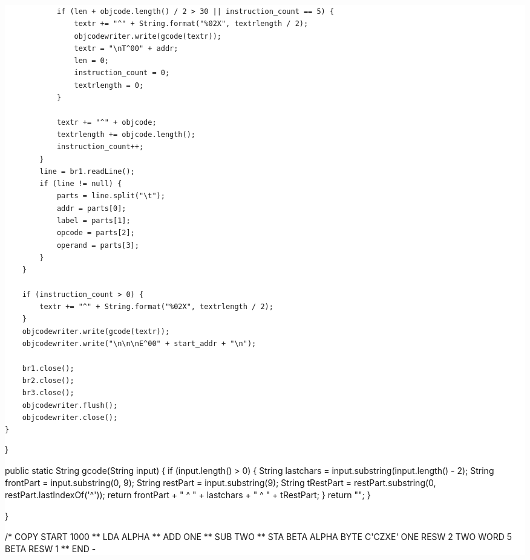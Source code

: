                 if (len + objcode.length() / 2 > 30 || instruction_count == 5) {
                    textr += "^" + String.format("%02X", textrlength / 2);
                    objcodewriter.write(gcode(textr));
                    textr = "\nT^00" + addr;
                    len = 0;
                    instruction_count = 0;
                    textrlength = 0;
                }

                textr += "^" + objcode;
                textrlength += objcode.length();
                instruction_count++;
            }
            line = br1.readLine();
            if (line != null) {
                parts = line.split("\t");
                addr = parts[0];
                label = parts[1];
                opcode = parts[2];
                operand = parts[3];
            }
        }

        if (instruction_count > 0) {
            textr += "^" + String.format("%02X", textrlength / 2);
        }
        objcodewriter.write(gcode(textr));
        objcodewriter.write("\n\n\nE^00" + start_addr + "\n");

        br1.close();
        br2.close();
        br3.close();
        objcodewriter.flush();
        objcodewriter.close();
    }
}

public static String gcode(String input) {
    if (input.length() > 0) {
        String lastchars = input.substring(input.length() - 2);
        String frontPart = input.substring(0, 9);
        String restPart = input.substring(9);
        String tRestPart = restPart.substring(0, restPart.lastIndexOf('^'));
        return frontPart + " ^ " + lastchars + " ^ " + tRestPart;
    }
    return "";
}

}



/*
COPY START 1000
** LDA ALPHA
** ADD ONE
** SUB TWO
** STA BETA
ALPHA BYTE C'CZXE'
ONE RESW 2
TWO WORD 5
BETA RESW 1
** END -
